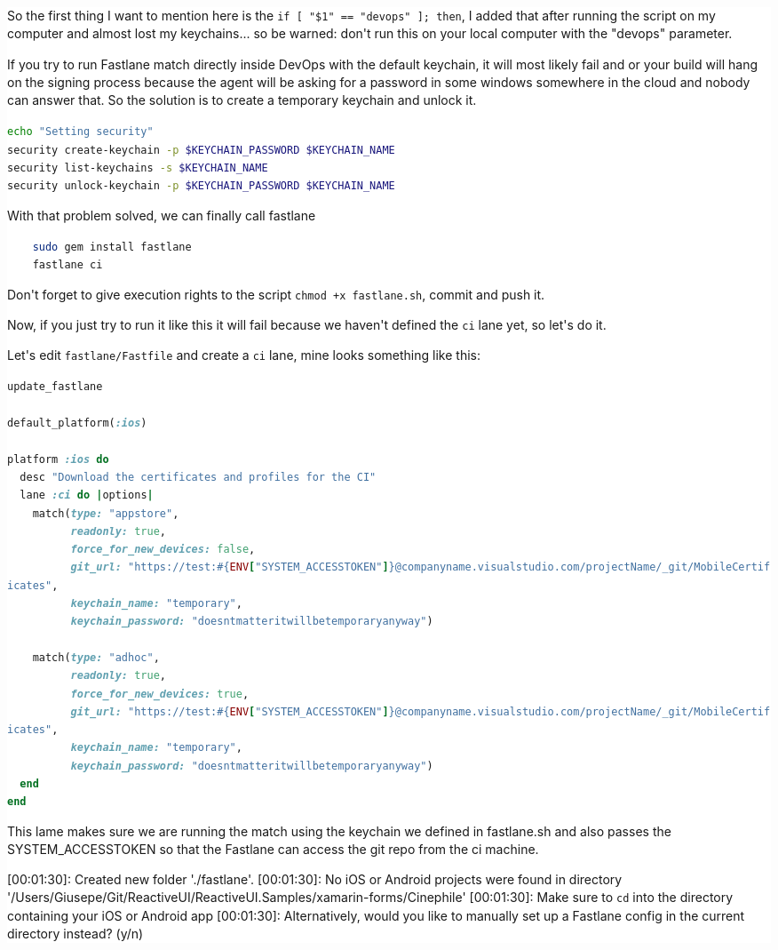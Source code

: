 So the first thing I want to mention here is the `if [ "$1" == "devops" ]; then`, I added that after running the script on my computer and almost lost my keychains... so be warned: don't run this on your local computer with the "devops" parameter.

If you try to run Fastlane match directly inside DevOps with the default keychain, it will most likely fail and or your build will hang on the signing process because the agent will be asking for a password in some windows somewhere in the cloud and nobody can answer that.
So the solution is to create a temporary keychain and unlock it. 
```bash
echo "Setting security"
security create-keychain -p $KEYCHAIN_PASSWORD $KEYCHAIN_NAME
security list-keychains -s $KEYCHAIN_NAME
security unlock-keychain -p $KEYCHAIN_PASSWORD $KEYCHAIN_NAME
```

With that problem solved, we can finally call fastlane
```bash
    sudo gem install fastlane
    fastlane ci
```

Don't forget to give execution rights to the script `chmod +x fastlane.sh`, commit and push it.

Now, if you just try to run it like this it will fail because we haven't defined the `ci` lane yet, so let's do it.

Let's edit `fastlane/Fastfile` and create a `ci` lane, mine looks something like this:
```ruby
update_fastlane

default_platform(:ios)

platform :ios do 
  desc "Download the certificates and profiles for the CI"
  lane :ci do |options|
    match(type: "appstore", 
          readonly: true,
          force_for_new_devices: false, 
          git_url: "https://test:#{ENV["SYSTEM_ACCESSTOKEN"]}@companyname.visualstudio.com/projectName/_git/MobileCertificates", 
          keychain_name: "temporary", 
          keychain_password: "doesntmatteritwillbetemporaryanyway")
    
    match(type: "adhoc", 
          readonly: true,
          force_for_new_devices: true,
          git_url: "https://test:#{ENV["SYSTEM_ACCESSTOKEN"]}@companyname.visualstudio.com/projectName/_git/MobileCertificates", 
          keychain_name: "temporary", 
          keychain_password: "doesntmatteritwillbetemporaryanyway")
  end
end
```

This lame makes sure we are running the match using the keychain we defined in fastlane.sh and also passes the SYSTEM_ACCESSTOKEN so that the Fastlane can access the git repo from the ci machine.


[00:01:30]: Created new folder './fastlane'.
[00:01:30]: No iOS or Android projects were found in directory '/Users/Giusepe/Git/ReactiveUI/ReactiveUI.Samples/xamarin-forms/Cinephile'
[00:01:30]: Make sure to `cd` into the directory containing your iOS or Android app
[00:01:30]: Alternatively, would you like to manually set up a Fastlane config in the current directory instead? (y/n)